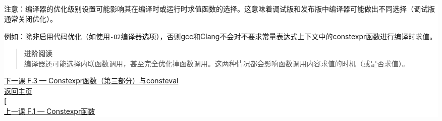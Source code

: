 注意：编译器的优化级别设置可能影响其在编译时或运行时求值函数的选择。这意味着调试版和发布版中编译器可能做出不同选择（调试版通常关闭优化）。  

例如：除非启用代码优化（如使用`-O2`编译器选项），否则gcc和Clang不会对不要求常量表达式上下文中的constexpr函数进行编译时求值。  

> **进阶阅读**  
> 编译器还可能选择内联函数调用，甚至完全优化掉函数调用。这两种情况都会影响函数调用内容求值的时机（或是否求值）。  

[下一课 F.3 — Constexpr函数（第三部分）与consteval](Chapter-F/lessonF.3-constexpr-functions-part-3-and-consteval.md)  
[返回主页](/)  
[  
[上一课 F.1 — Constexpr函数](Chapter-F/lessonF.1-constexpr-functions.md)